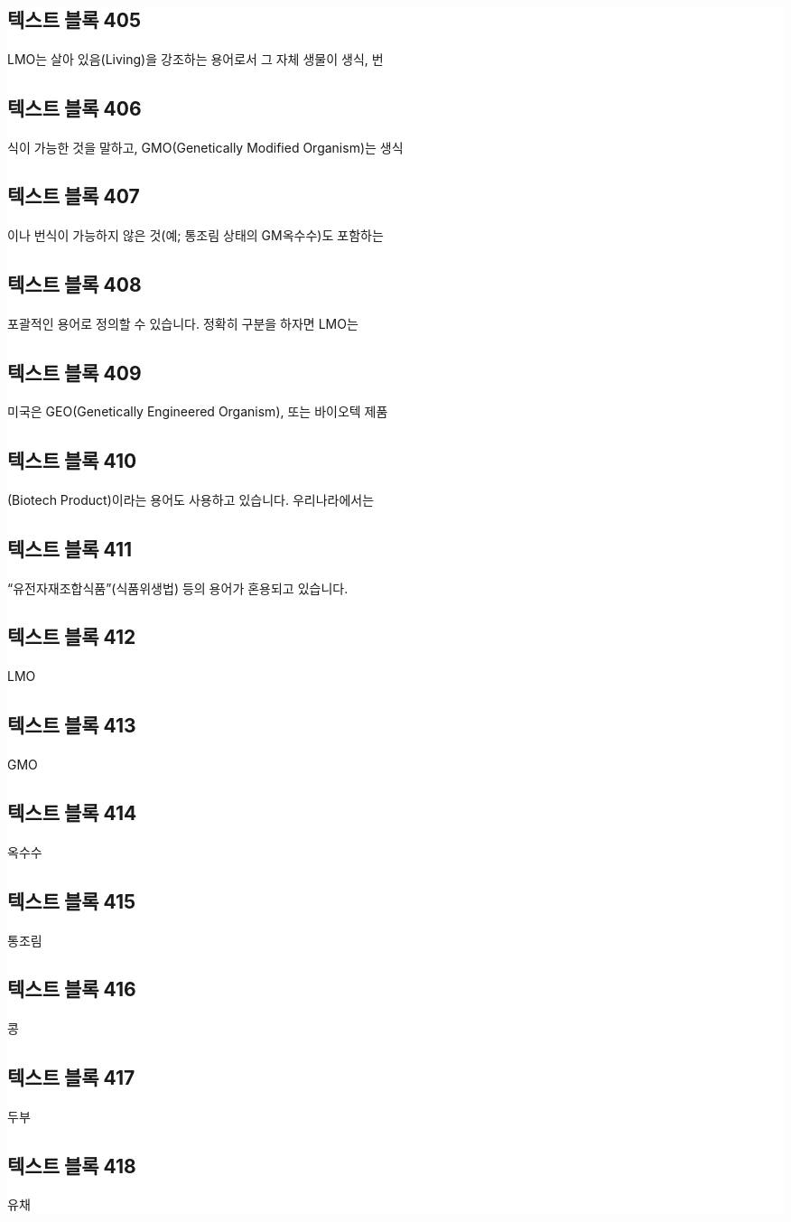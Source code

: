 ## 텍스트 블록 405
LMO는 살아 있음(Living)을 강조하는 용어로서 그 자체 생물이 생식, 번

## 텍스트 블록 406
식이 가능한 것을 말하고, GMO(Genetically Modified Organism)는 생식

## 텍스트 블록 407
이나 번식이 가능하지 않은 것(예; 통조림 상태의 GM옥수수)도 포함하는

## 텍스트 블록 408
포괄적인 용어로 정의할 수 있습니다. 정확히 구분을 하자면 LMO는

## 텍스트 블록 409
미국은 GEO(Genetically Engineered Organism), 또는 바이오텍 제품

## 텍스트 블록 410
(Biotech Product)이라는 용어도 사용하고 있습니다. 우리나라에서는

## 텍스트 블록 411
“유전자재조합식품”(식품위생법) 등의 용어가 혼용되고 있습니다.

## 텍스트 블록 412
LMO

## 텍스트 블록 413
GMO

## 텍스트 블록 414
옥수수

## 텍스트 블록 415
통조림

## 텍스트 블록 416
콩

## 텍스트 블록 417
두부

## 텍스트 블록 418
유채
